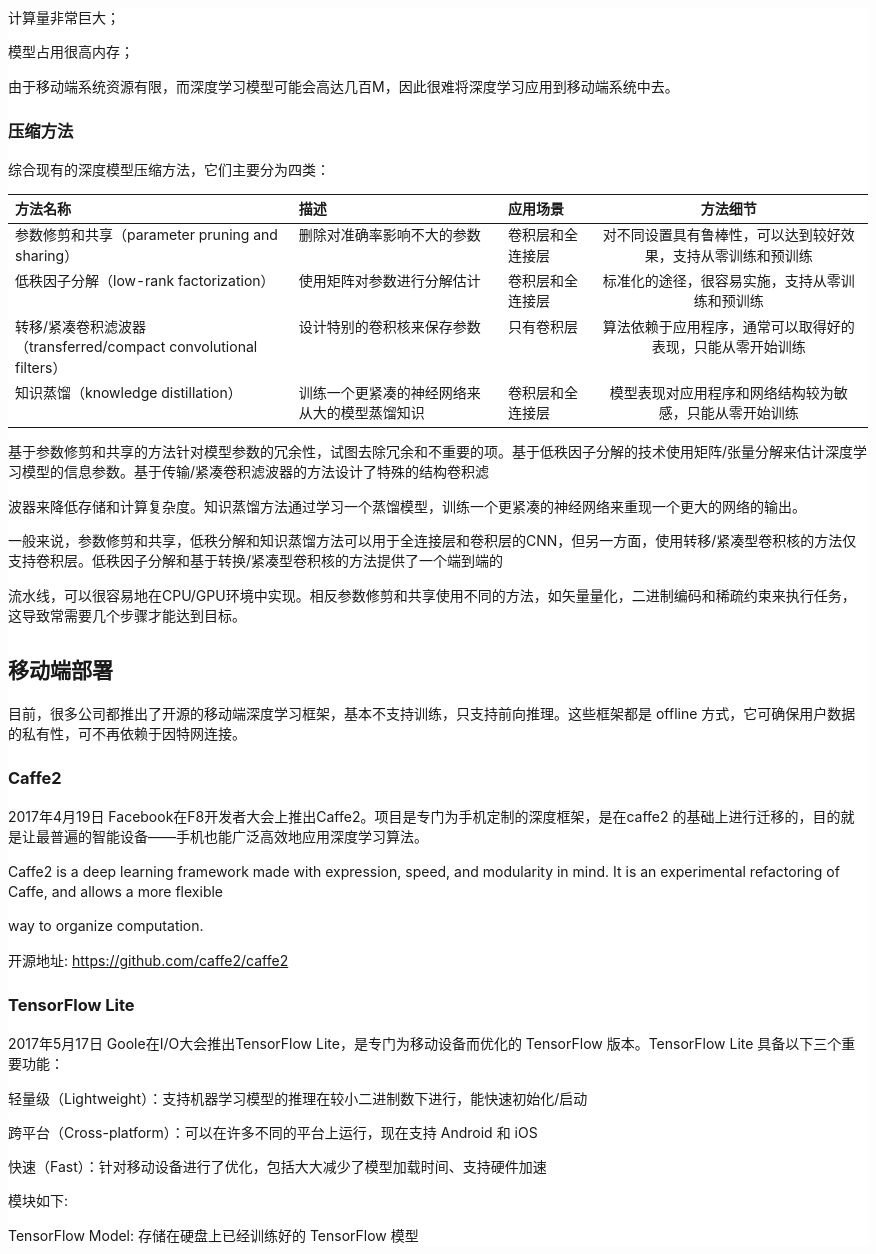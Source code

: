 计算量非常巨大；

模型占用很高内存；

由于移动端系统资源有限，而深度学习模型可能会高达几百M，因此很难将深度学习应用到移动端系统中去。

### 压缩方法

综合现有的深度模型压缩方法，它们主要分为四类：

|方法名称|描述|应用场景|方法细节|
|:-----|:----|:----|:----:|
|参数修剪和共享（parameter pruning and sharing）|删除对准确率影响不大的参数|卷积层和全连接层|对不同设置具有鲁棒性，可以达到较好效果，支持从零训练和预训练|
|低秩因子分解（low-rank factorization）|使用矩阵对参数进行分解估计|卷积层和全连接层|标准化的途径，很容易实施，支持从零训练和预训练|
|转移/紧凑卷积滤波器（transferred/compact convolutional filters）|设计特别的卷积核来保存参数|只有卷积层|算法依赖于应用程序，通常可以取得好的表现，只能从零开始训练|
|知识蒸馏（knowledge distillation）|训练一个更紧凑的神经网络来从大的模型蒸馏知识|卷积层和全连接层|模型表现对应用程序和网络结构较为敏感，只能从零开始训练|




基于参数修剪和共享的方法针对模型参数的冗余性，试图去除冗余和不重要的项。基于低秩因子分解的技术使用矩阵/张量分解来估计深度学习模型的信息参数。基于传输/紧凑卷积滤波器的方法设计了特殊的结构卷积滤

波器来降低存储和计算复杂度。知识蒸馏方法通过学习一个蒸馏模型，训练一个更紧凑的神经网络来重现一个更大的网络的输出。

一般来说，参数修剪和共享，低秩分解和知识蒸馏方法可以用于全连接层和卷积层的CNN，但另一方面，使用转移/紧凑型卷积核的方法仅支持卷积层。低秩因子分解和基于转换/紧凑型卷积核的方法提供了一个端到端的

流水线，可以很容易地在CPU/GPU环境中实现。相反参数修剪和共享使用不同的方法，如矢量量化，二进制编码和稀疏约束来执行任务，这导致常需要几个步骤才能达到目标。


## 移动端部署

目前，很多公司都推出了开源的移动端深度学习框架，基本不支持训练，只支持前向推理。这些框架都是 offline 方式，它可确保用户数据的私有性，可不再依赖于因特网连接。

### Caffe2
2017年4月19日 Facebook在F8开发者大会上推出Caffe2。项目是专门为手机定制的深度框架，是在caffe2 的基础上进行迁移的，目的就是让最普遍的智能设备——手机也能广泛高效地应用深度学习算法。

Caffe2 is a deep learning framework made with expression, speed, and modularity in mind. It is an experimental refactoring of Caffe, and allows a more flexible 

way to organize computation.

开源地址: https://github.com/caffe2/caffe2

### TensorFlow Lite
2017年5月17日 Goole在I/O大会推出TensorFlow Lite，是专门为移动设备而优化的 TensorFlow 版本。TensorFlow Lite 具备以下三个重要功能：

轻量级（Lightweight）：支持机器学习模型的推理在较小二进制数下进行，能快速初始化/启动

跨平台（Cross-platform）：可以在许多不同的平台上运行，现在支持 Android 和 iOS

快速（Fast）：针对移动设备进行了优化，包括大大减少了模型加载时间、支持硬件加速

模块如下:

TensorFlow Model: 存储在硬盘上已经训练好的 TensorFlow 模型
